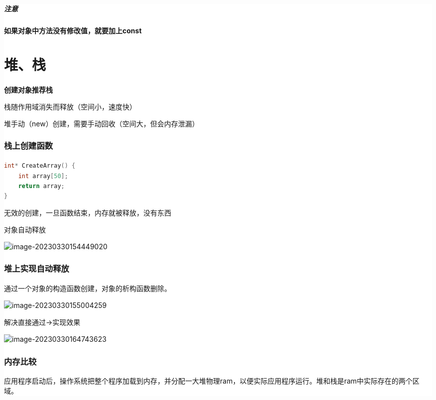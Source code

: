 



##### 注意

**如果对象中方法没有修改值，就要加上const**







# 堆、栈

**创建对象推荐栈**

栈随作用域消失而释放（空间小，速度快）

堆手动（new）创建，需要手动回收（空间大，但会内存泄漏）





### 栈上创建函数

```c++
int* CreateArray() {
	int array[50];
	return array;
}
```

无效的创建，一旦函数结束，内存就被释放，没有东西



对象自动释放

![image-20230330154449020](C:\Users\29557\AppData\Roaming\Typora\typora-user-images\image-20230330154449020.png)



### 堆上实现自动释放

通过一个对象的构造函数创建，对象的析构函数删除。

![image-20230330155004259](C:\Users\29557\AppData\Roaming\Typora\typora-user-images\image-20230330155004259.png)



解决直接通过->实现效果

![image-20230330164743623](C:\Users\29557\AppData\Roaming\Typora\typora-user-images\image-20230330164743623.png)





### 内存比较

应用程序启动后，操作系统把整个程序加载到内存，并分配一大堆物理ram，以便实际应用程序运行。堆和栈是ram中实际存在的两个区域。
